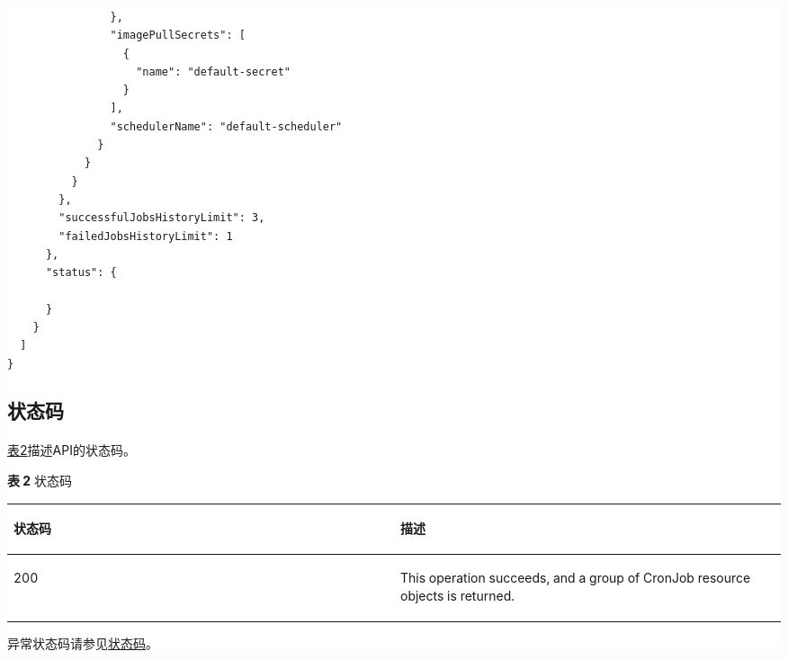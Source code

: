 ```
                },
                "imagePullSecrets": [
                  {
                    "name": "default-secret"
                  }
                ],
                "schedulerName": "default-scheduler"
              }
            }
          }
        },
        "successfulJobsHistoryLimit": 3,
        "failedJobsHistoryLimit": 1
      },
      "status": {

      }
    }
  ]
}
```

## 状态码<a name="section34990298"></a>

[表2](#d0e42261)描述API的状态码。

**表 2**  状态码

<a name="d0e42261"></a>
<table><thead align="left"><tr id="row59414131"><th class="cellrowborder" valign="top" width="50%" id="mcps1.2.3.1.1"><p id="p47815306"><a name="p47815306"></a><a name="p47815306"></a>状态码</p>
</th>
<th class="cellrowborder" valign="top" width="50%" id="mcps1.2.3.1.2"><p id="p47834569"><a name="p47834569"></a><a name="p47834569"></a>描述</p>
</th>
</tr>
</thead>
<tbody><tr id="row49394905"><td class="cellrowborder" valign="top" width="50%" headers="mcps1.2.3.1.1 "><p id="p41564386"><a name="p41564386"></a><a name="p41564386"></a>200</p>
</td>
<td class="cellrowborder" valign="top" width="50%" headers="mcps1.2.3.1.2 "><p id="p11272075"><a name="p11272075"></a><a name="p11272075"></a>This operation succeeds, and a group of CronJob resource objects is returned.</p>
</td>
</tr>
</tbody>
</table>

异常状态码请参见[状态码](状态码.md)。

